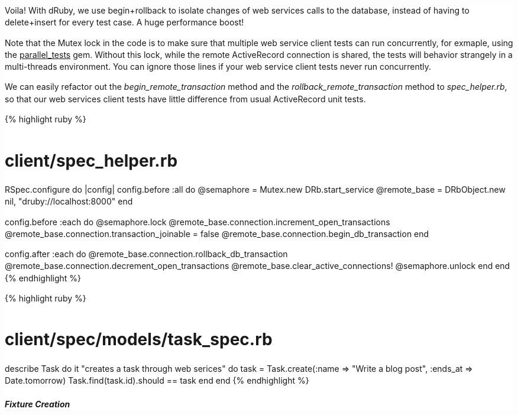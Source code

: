 Voila! With dRuby, we use begin+rollback to isolate changes of web services calls to the database,
instead of having to delete+insert for every test case. A huge performance boost!

Note that the Mutex lock in the code is to make sure that multiple web service
client tests can run concurrently, for exmaple, using the [parallel_tests][9] gem.
Without this lock, while the remote ActiveRecord connection is shared, the tests will
behavior strangely in a multi-threads environment. You can ignore those
lines if your web service client tests never run concurrently.

We can easily refactor out the *begin_remote_transaction* method and the
*rollback_remote_transaction* method to *spec_helper.rb*,
so that our web services client tests have little difference from usual ActiveRecord unit tests.

{% highlight ruby %}
# client/spec_helper.rb

RSpec.configure do |config|
  config.before :all do
    @semaphore = Mutex.new
    DRb.start_service
    @remote_base = DRbObject.new nil, "druby://localhost:8000"
  end

  config.before :each do
    @semaphore.lock
    @remote_base.connection.increment_open_transactions
    @remote_base.connection.transaction_joinable = false
    @remote_base.connection.begin_db_transaction
  end

  config.after :each do
    @remote_base.connection.rollback_db_transaction
    @remote_base.connection.decrement_open_transactions
    @remote_base.clear_active_connections!
    @semaphore.unlock
  end
end
{% endhighlight %}

{% highlight ruby %}
# client/spec/models/task_spec.rb

describe Task do
  it "creates a task through web serices" do
    task = Task.create(:name => "Write a blog post", :ends_at => Date.tomorrow)
    Task.find(task.id).should == task
  end
end
{% endhighlight %}

##### Fixture Creation


[1]: http://www.ruby-doc.org/stdlib/libdoc/drb/rdoc/classes/DRb.html
[2]: http://ar.rubyonrails.org/classes/ActiveRecord/Base.html#M000431
[3]: https://github.com/rails/rails/blob/master/activerecord/lib/active_record/connection_adapters/abstract/connection_pool.rb#L160
[4]: https://github.com/thoughtbot/factory_girl/
[5]: http://api.rubyonrails.org/classes/ActiveResource/Base.html
[6]: http://ruby-toolbox.com/categories/http_clients.html
[7]: http://segment7.net/projects/ruby/drb/introduction.html
[8]: http://ar.rubyonrails.org/classes/Fixtures.html
[9]: https://github.com/grosser/parallel_tests